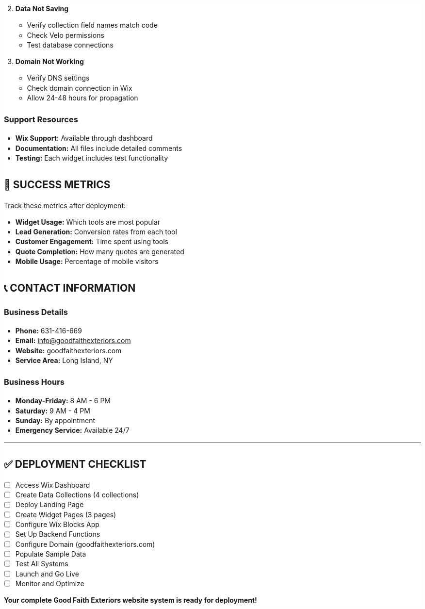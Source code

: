 2. **Data Not Saving**
   - Verify collection field names match code
   - Check Velo permissions
   - Test database connections

3. **Domain Not Working**
   - Verify DNS settings
   - Check domain connection in Wix
   - Allow 24-48 hours for propagation

### **Support Resources**
- **Wix Support:** Available through dashboard
- **Documentation:** All files include detailed comments
- **Testing:** Each widget includes test functionality

## 🎯 **SUCCESS METRICS**

Track these metrics after deployment:
- **Widget Usage:** Which tools are most popular
- **Lead Generation:** Conversion rates from each tool
- **Customer Engagement:** Time spent using tools
- **Quote Completion:** How many quotes are generated
- **Mobile Usage:** Percentage of mobile visitors

## 📞 **CONTACT INFORMATION**

### **Business Details**
- **Phone:** 631-416-669
- **Email:** info@goodfaithexteriors.com
- **Website:** goodfaithexteriors.com
- **Service Area:** Long Island, NY

### **Business Hours**
- **Monday-Friday:** 8 AM - 6 PM
- **Saturday:** 9 AM - 4 PM
- **Sunday:** By appointment
- **Emergency Service:** Available 24/7

---

## ✅ **DEPLOYMENT CHECKLIST**

- [ ] Access Wix Dashboard
- [ ] Create Data Collections (4 collections)
- [ ] Deploy Landing Page
- [ ] Create Widget Pages (3 pages)
- [ ] Configure Wix Blocks App
- [ ] Set Up Backend Functions
- [ ] Configure Domain (goodfaithexteriors.com)
- [ ] Populate Sample Data
- [ ] Test All Systems
- [ ] Launch and Go Live
- [ ] Monitor and Optimize

**Your complete Good Faith Exteriors website system is ready for deployment!**

